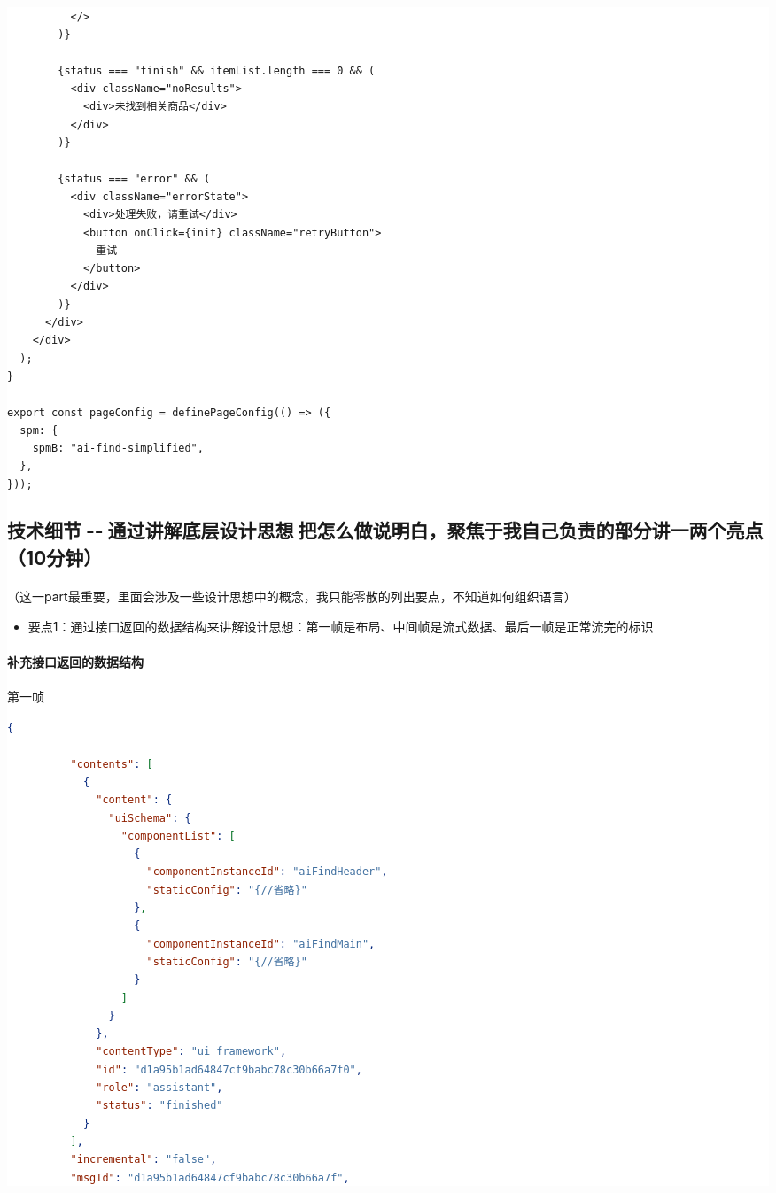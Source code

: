 ```tsx
          </>
        )}

        {status === "finish" && itemList.length === 0 && (
          <div className="noResults">
            <div>未找到相关商品</div>
          </div>
        )}

        {status === "error" && (
          <div className="errorState">
            <div>处理失败，请重试</div>
            <button onClick={init} className="retryButton">
              重试
            </button>
          </div>
        )}
      </div>
    </div>
  );
}

export const pageConfig = definePageConfig(() => ({
  spm: {
    spmB: "ai-find-simplified",
  },
}));

```


## 技术细节 -- 通过讲解底层设计思想 把怎么做说明白，聚焦于我自己负责的部分讲一两个亮点 （10分钟）
（这一part最重要，里面会涉及一些设计思想中的概念，我只能零散的列出要点，不知道如何组织语言）
- 要点1：通过接口返回的数据结构来讲解设计思想：第一帧是布局、中间帧是流式数据、最后一帧是正常流完的标识
#### 补充接口返回的数据结构
第一帧
```json
{
         
          "contents": [
            {
              "content": {
                "uiSchema": {
                  "componentList": [
                    {
                      "componentInstanceId": "aiFindHeader",
                      "staticConfig": "{//省略}"
                    },
                    {
                      "componentInstanceId": "aiFindMain",
                      "staticConfig": "{//省略}"
                    }
                  ]
                }
              },
              "contentType": "ui_framework",
              "id": "d1a95b1ad64847cf9babc78c30b66a7f0",
              "role": "assistant",
              "status": "finished"
            }
          ],
          "incremental": "false",
          "msgId": "d1a95b1ad64847cf9babc78c30b66a7f",
```